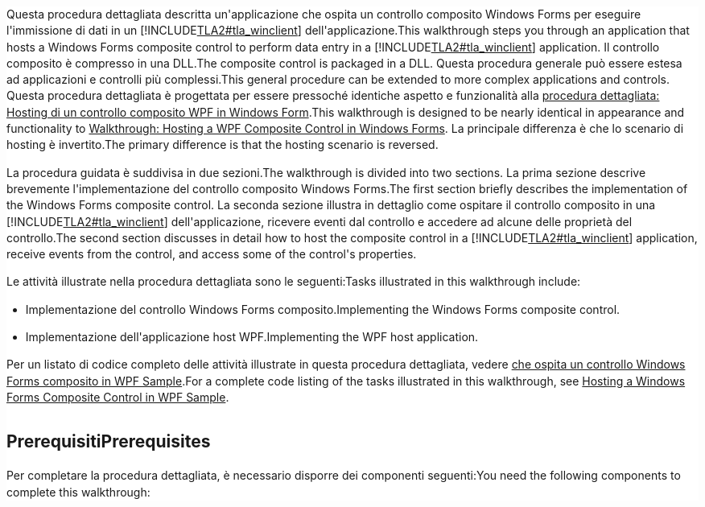  <span data-ttu-id="286aa-109">Questa procedura dettagliata descritta un'applicazione che ospita un controllo composito Windows Forms per eseguire l'immissione di dati in un [!INCLUDE[TLA2#tla_winclient](../../../../includes/tla2sharptla-winclient-md.md)] dell'applicazione.</span><span class="sxs-lookup"><span data-stu-id="286aa-109">This walkthrough steps you through an application that hosts a Windows Forms composite control to perform data entry in a [!INCLUDE[TLA2#tla_winclient](../../../../includes/tla2sharptla-winclient-md.md)] application.</span></span> <span data-ttu-id="286aa-110">Il controllo composito è compresso in una DLL.</span><span class="sxs-lookup"><span data-stu-id="286aa-110">The composite control is packaged in a DLL.</span></span> <span data-ttu-id="286aa-111">Questa procedura generale può essere estesa ad applicazioni e controlli più complessi.</span><span class="sxs-lookup"><span data-stu-id="286aa-111">This general procedure can be extended to more complex applications and controls.</span></span> <span data-ttu-id="286aa-112">Questa procedura dettagliata è progettata per essere pressoché identiche aspetto e funzionalità alla [procedura dettagliata: Hosting di un controllo composito WPF in Windows Form](../../../../docs/framework/wpf/advanced/walkthrough-hosting-a-wpf-composite-control-in-windows-forms.md).</span><span class="sxs-lookup"><span data-stu-id="286aa-112">This walkthrough is designed to be nearly identical in appearance and functionality to [Walkthrough: Hosting a WPF Composite Control in Windows Forms](../../../../docs/framework/wpf/advanced/walkthrough-hosting-a-wpf-composite-control-in-windows-forms.md).</span></span> <span data-ttu-id="286aa-113">La principale differenza è che lo scenario di hosting è invertito.</span><span class="sxs-lookup"><span data-stu-id="286aa-113">The primary difference is that the hosting scenario is reversed.</span></span>  
  
 <span data-ttu-id="286aa-114">La procedura guidata è suddivisa in due sezioni.</span><span class="sxs-lookup"><span data-stu-id="286aa-114">The walkthrough is divided into two sections.</span></span> <span data-ttu-id="286aa-115">La prima sezione descrive brevemente l'implementazione del controllo composito Windows Forms.</span><span class="sxs-lookup"><span data-stu-id="286aa-115">The first section briefly describes the implementation of the Windows Forms composite control.</span></span> <span data-ttu-id="286aa-116">La seconda sezione illustra in dettaglio come ospitare il controllo composito in una [!INCLUDE[TLA2#tla_winclient](../../../../includes/tla2sharptla-winclient-md.md)] dell'applicazione, ricevere eventi dal controllo e accedere ad alcune delle proprietà del controllo.</span><span class="sxs-lookup"><span data-stu-id="286aa-116">The second section discusses in detail how to host the composite control in a [!INCLUDE[TLA2#tla_winclient](../../../../includes/tla2sharptla-winclient-md.md)] application, receive events from the control, and access some of the control's properties.</span></span>  
  
 <span data-ttu-id="286aa-117">Le attività illustrate nella procedura dettagliata sono le seguenti:</span><span class="sxs-lookup"><span data-stu-id="286aa-117">Tasks illustrated in this walkthrough include:</span></span>  
  
-   <span data-ttu-id="286aa-118">Implementazione del controllo Windows Forms composito.</span><span class="sxs-lookup"><span data-stu-id="286aa-118">Implementing the Windows Forms composite control.</span></span>  
  
-   <span data-ttu-id="286aa-119">Implementazione dell'applicazione host WPF.</span><span class="sxs-lookup"><span data-stu-id="286aa-119">Implementing the WPF host application.</span></span>  
  
 <span data-ttu-id="286aa-120">Per un listato di codice completo delle attività illustrate in questa procedura dettagliata, vedere [che ospita un controllo Windows Forms composito in WPF Sample](https://go.microsoft.com/fwlink/?LinkID=159999).</span><span class="sxs-lookup"><span data-stu-id="286aa-120">For a complete code listing of the tasks illustrated in this walkthrough, see [Hosting a Windows Forms Composite Control in WPF Sample](https://go.microsoft.com/fwlink/?LinkID=159999).</span></span>  
  
## <a name="prerequisites"></a><span data-ttu-id="286aa-121">Prerequisiti</span><span class="sxs-lookup"><span data-stu-id="286aa-121">Prerequisites</span></span>  
 <span data-ttu-id="286aa-122">Per completare la procedura dettagliata, è necessario disporre dei componenti seguenti:</span><span class="sxs-lookup"><span data-stu-id="286aa-122">You need the following components to complete this walkthrough:</span></span>  
  